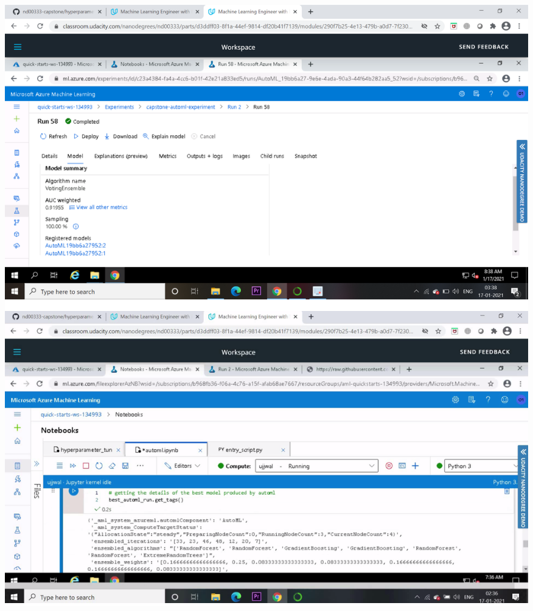 ![alt text](https://github.com/ujjwalbb30/nd00333-capstone/blob/master/screenshots/15.PNG)

![alt text](https://github.com/ujjwalbb30/nd00333-capstone/blob/master/screenshots/25.PNG)
